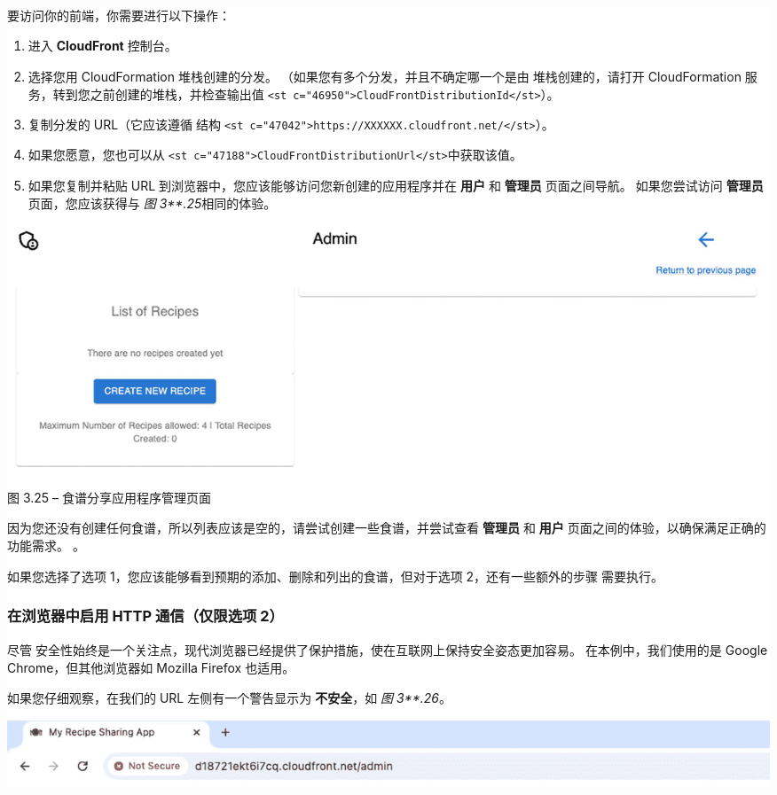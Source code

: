 <st c="46592">要访问你的前端，你需要进行以下操作：</st>

1.  <st c="46647">进入</st> **<st c="46658">CloudFront</st>** <st c="46668">控制台。</st>

1.  <st c="46677">选择您用 CloudFormation 堆栈创建的分发。</st> <st c="46745">（如果您有多个分发，并且不确定哪一个是由</st> <st c="46842">堆栈创建的，请打开 CloudFormation</st> <st c="46873">服务，转到您之前创建的堆栈，并检查输出值</st> `<st c="46950">CloudFrontDistributionId</st>`<st c="46974">）。</st>

1.  <st c="46976">复制分发的 URL（它应该遵循</st> <st c="47032">结构</st> `<st c="47042">https://XXXXXX.cloudfront.net/</st>`<st c="47072">）。</st>

1.  <st c="47075">如果您愿意，您也可以从</st> `<st c="47188">CloudFrontDistributionUrl</st>`<st c="47213">中获取该值。</st>

1.  <st c="47214">如果您复制并粘贴 URL 到浏览器中，您应该能够访问您新创建的应用程序并在</st> **<st c="47348">用户</st>** <st c="47353">和</st> **<st c="47358">管理员</st>** <st c="47363">页面之间导航。</st> <st c="47371">如果您尝试访问</st> **<st c="47396">管理员</st>** <st c="47401">页面，您应该获得与</st> *<st c="47446">图 3</st>**<st c="47454">.25</st>*<st c="47457">相同的体验。</st>

![图 3.25 – 食谱分享应用程序管理页面](img/B22051_03_25.jpg)

<st c="47616">图 3.25 – 食谱分享应用程序管理页面</st>

<st c="47671">因为您还没有创建任何食谱，所以列表应该是空的，请尝试创建一些食谱，并尝试查看</st> **<st c="47827">管理员</st>** <st c="47832">和</st> **<st c="47837">用户</st>** <st c="47841">页面之间的体验，以确保满足正确的功能需求。</st> <st c="47892">。</st>

<st c="47907">如果您选择了选项 1，您应该能够看到预期的添加、删除和列出的食谱，但对于选项 2，还有一些额外的步骤</st> <st c="48068">需要执行。</st>

### <st c="48079">在浏览器中启用 HTTP 通信（仅限选项 2）</st>

<st c="48139">尽管</st> <st c="48148">安全性始终是一个关注点，现代浏览器已经提供了保护措施，使在互联网上保持安全姿态更加容易。</st> <st c="48289">在本例中，我们使用的是 Google Chrome，但其他浏览器如</st> <st c="48383">Mozilla Firefox</st> <st c="48390">也适用。</st>

<st c="48399">如果您仔细观察，在我们的 URL 左侧有一个警告显示为</st> **<st c="48468">不安全</st>**<st c="48478">，如</st> *<st c="48486">图 3</st>**<st c="48494">.26</st>*<st c="48497">。</st>

![图 3.26 – 食谱分享应用程序未安全警告](img/B22051_03_26.jpg)
